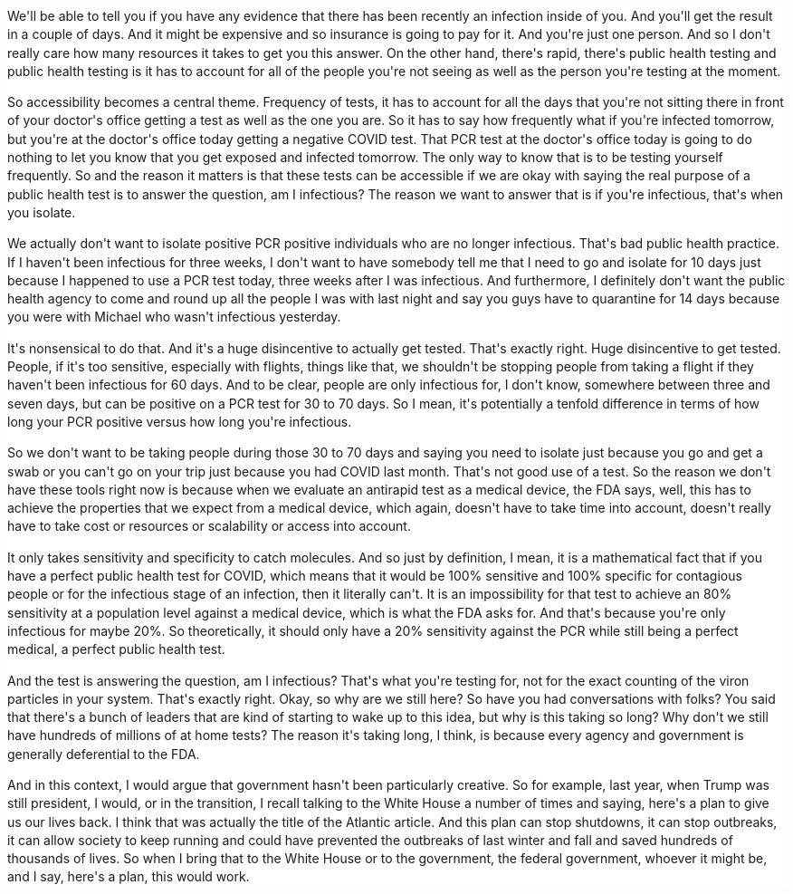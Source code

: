 We'll be able to tell you if you have any evidence that there has been recently an infection inside of you. And you'll get the result in a couple of days. And it might be expensive and so insurance is going to pay for it. And you're just one person. And so I don't really care how many resources it takes to get you this answer. On the other hand, there's rapid, there's public health testing and public health testing is it has to account for all of the people you're not seeing as well as the person you're testing at the moment.

So accessibility becomes a central theme. Frequency of tests, it has to account for all the days that you're not sitting there in front of your doctor's office getting a test as well as the one you are. So it has to say how frequently what if you're infected tomorrow, but you're at the doctor's office today getting a negative COVID test. That PCR test at the doctor's office today is going to do nothing to let you know that you get exposed and infected tomorrow. The only way to know that is to be testing yourself frequently. So and the reason it matters is that these tests can be accessible if we are okay with saying the real purpose of a public health test is to answer the question, am I infectious? The reason we want to answer that is if you're infectious, that's when you isolate.

We actually don't want to isolate positive PCR positive individuals who are no longer infectious. That's bad public health practice. If I haven't been infectious for three weeks, I don't want to have somebody tell me that I need to go and isolate for 10 days just because I happened to use a PCR test today, three weeks after I was infectious. And furthermore, I definitely don't want the public health agency to come and round up all the people I was with last night and say you guys have to quarantine for 14 days because you were with Michael who wasn't infectious yesterday.

It's nonsensical to do that. And it's a huge disincentive to actually get tested. That's exactly right. Huge disincentive to get tested. People, if it's too sensitive, especially with flights, things like that, we shouldn't be stopping people from taking a flight if they haven't been infectious for 60 days. And to be clear, people are only infectious for, I don't know, somewhere between three and seven days, but can be positive on a PCR test for 30 to 70 days. So I mean, it's potentially a tenfold difference in terms of how long your PCR positive versus how long you're infectious.

So we don't want to be taking people during those 30 to 70 days and saying you need to isolate just because you go and get a swab or you can't go on your trip just because you had COVID last month. That's not good use of a test. So the reason we don't have these tools right now is because when we evaluate an antirapid test as a medical device, the FDA says, well, this has to achieve the properties that we expect from a medical device, which again, doesn't have to take time into account, doesn't really have to take cost or resources or scalability or access into account.

It only takes sensitivity and specificity to catch molecules. And so just by definition, I mean, it is a mathematical fact that if you have a perfect public health test for COVID, which means that it would be 100% sensitive and 100% specific for contagious people or for the infectious stage of an infection, then it literally can't. It is an impossibility for that test to achieve an 80% sensitivity at a population level against a medical device, which is what the FDA asks for. And that's because you're only infectious for maybe 20%. So theoretically, it should only have a 20% sensitivity against the PCR while still being a perfect medical, a perfect public health test.

And the test is answering the question, am I infectious? That's what you're testing for, not for the exact counting of the viron particles in your system. That's exactly right. Okay, so why are we still here? So have you had conversations with folks? You said that there's a bunch of leaders that are kind of starting to wake up to this idea, but why is this taking so long? Why don't we still have hundreds of millions of at home tests? The reason it's taking long, I think, is because every agency and government is generally deferential to the FDA.

And in this context, I would argue that government hasn't been particularly creative. So for example, last year, when Trump was still president, I would, or in the transition, I recall talking to the White House a number of times and saying, here's a plan to give us our lives back. I think that was actually the title of the Atlantic article. And this plan can stop shutdowns, it can stop outbreaks, it can allow society to keep running and could have prevented the outbreaks of last winter and fall and saved hundreds of thousands of lives. So when I bring that to the White House or to the government, the federal government, whoever it might be, and I say, here's a plan, this would work.
